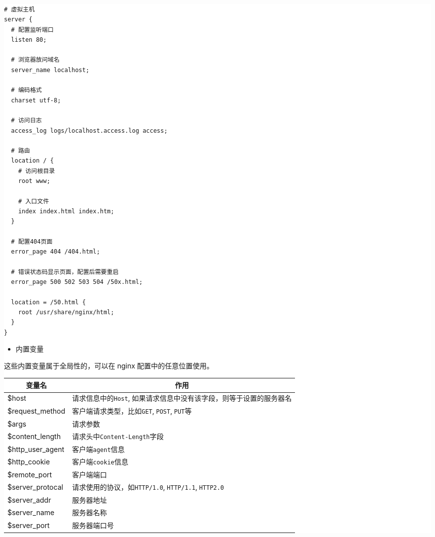 ```
# 虚拟主机
server {
  # 配置监听端口
  listen 80;

  # 浏览器放问域名
  server_name localhost;

  # 编码格式
  charset utf-8;

  # 访问日志
  access_log logs/localhost.access.log access;

  # 路由
  location / {
    # 访问根目录
    root www;

    # 入口文件
    index index.html index.htm;
  }

  # 配置404页面
  error_page 404 /404.html;

  # 错误状态码显示页面，配置后需要重启
  error_page 500 502 503 504 /50x.html;

  location = /50.html {
    root /usr/share/nginx/html;
  }
}
```

- 内置变量

这些内置变量属于全局性的，可以在 nginx 配置中的任意位置使用。

| 变量名            | 作用                                                               |
| ----------------- | ------------------------------------------------------------------ |
| \$host            | 请求信息中的`Host`, 如果请求信息中没有该字段，则等于设置的服务器名 |
| \$request_method  | 客户端请求类型，比如`GET`, `POST`, `PUT`等                         |
| \$args            | 请求参数                                                           |
| \$content_length  | 请求头中`Content-Length`字段                                       |
| \$http_user_agent | 客户端`agent`信息                                                  |
| \$http_cookie     | 客户端`cookie`信息                                                 |
| \$remote_port     | 客户端端口                                                         |
| \$server_protocal | 请求使用的协议，如`HTTP/1.0`, `HTTP/1.1`, `HTTP2.0`                |
| \$server_addr     | 服务器地址                                                         |
| \$server_name     | 服务器名称                                                         |
| \$server_port     | 服务器端口号                                                       |
